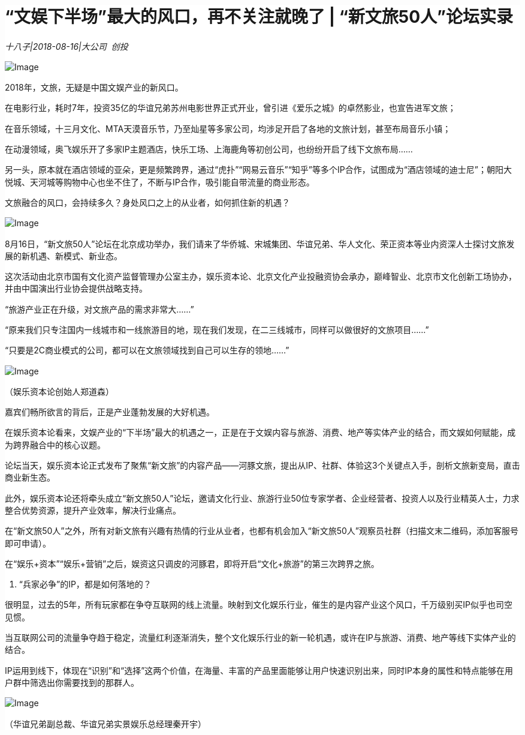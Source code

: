 # “文娱下半场”最大的风口，再不关注就晚了 | “新文旅50人”论坛实录

*十八子|2018-08-16|大公司 
                                                创投*

![Image](http://p1.pstatp.com/large/pgc-image/153446681508129d32cc4b7)

2018年，文旅，无疑是中国文娱产业的新风口。

在电影行业，耗时7年，投资35亿的华谊兄弟苏州电影世界正式开业，曾引进《爱乐之城》的卓然影业，也宣告进军文旅；

在音乐领域，十三月文化、MTA天漠音乐节，乃至灿星等多家公司，均涉足开启了各地的文旅计划，甚至布局音乐小镇；

在动漫领域，奥飞娱乐开了多家IP主题酒店，快乐工场、上海鹿角等初创公司，也纷纷开启了线下文旅布局……

另一头，原本就在酒店领域的亚朵，更是频繁跨界，通过“虎扑”“网易云音乐”“知乎”等多个IP合作，试图成为“酒店领域的迪士尼”；朝阳大悦城、天河城等购物中心也坐不住了，不断与IP合作，吸引能自带流量的商业形态。

文旅融合的风口，会持续多久？身处风口之上的从业者，如何抓住新的机遇？

![Image](http://p99.pstatp.com/large/pgc-image/1534466620822d0b52d96a5)

8月16日，“新文旅50人”论坛在北京成功举办，我们请来了华侨城、宋城集团、华谊兄弟、华人文化、荣正资本等业内资深人士探讨文旅发展的新机遇、新模式、新业态。

这次活动由北京市国有文化资产监督管理办公室主办，娱乐资本论、北京文化产业投融资协会承办，巅峰智业、北京市文化创新工场协办，并由中国演出行业协会提供战略支持。

“旅游产业正在升级，对文旅产品的需求非常大……”

“原来我们只专注国内一线城市和一线旅游目的地，现在我们发现，在二三线城市，同样可以做很好的文旅项目……”

“只要是2C商业模式的公司，都可以在文旅领域找到自己可以生存的领地……”

![Image](http://p99.pstatp.com/large/pgc-image/1534466620733dfedb7e4be)

（娱乐资本论创始人郑道森）

嘉宾们畅所欲言的背后，正是产业蓬勃发展的大好机遇。

在娱乐资本论看来，文娱产业的“下半场”最大的机遇之一，正是在于文娱内容与旅游、消费、地产等实体产业的结合，而文娱如何赋能，成为跨界融合中的核心议题。

论坛当天，娱乐资本论正式发布了聚焦“新文旅”的内容产品——河豚文旅，提出从IP、社群、体验这3个关键点入手，剖析文旅新变局，直击商业新生态。

此外，娱乐资本论还将牵头成立“新文旅50人”论坛，邀请文化行业、旅游行业50位专家学者、企业经营者、投资人以及行业精英人士，力求整合优势资源，提升产业效率，解决行业痛点。

在“新文旅50人”之外，所有对新文旅有兴趣有热情的行业从业者，也都有机会加入“新文旅50人”观察员社群（扫描文末二维码，添加客服号即可申请）。

在“娱乐+资本”“娱乐+营销”之后，娱资这只调皮的河豚君，即将开启“文化+旅游”的第三次跨界之旅。

1. “兵家必争”的IP，都是如何落地的？

很明显，过去的5年，所有玩家都在争夺互联网的线上流量。映射到文化娱乐行业，催生的是内容产业这个风口，千万级别买IP似乎也司空见惯。

当互联网公司的流量争夺趋于稳定，流量红利逐渐消失，整个文化娱乐行业的新一轮机遇，或许在IP与旅游、消费、地产等线下实体产业的结合。

IP运用到线下，体现在“识别”和“选择”这两个价值，在海量、丰富的产品里面能够让用户快速识别出来，同时IP本身的属性和特点能够在用户群中筛选出你需要找到的那群人。

![Image](http://p9.pstatp.com/large/pgc-image/1534466620798279e2fd725)

（华谊兄弟副总裁、华谊兄弟实景娱乐总经理秦开宇）
